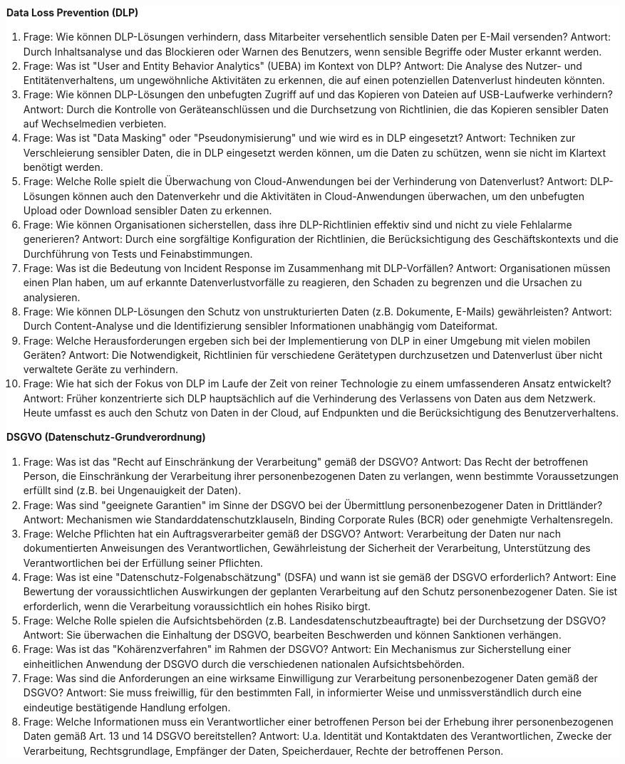 **Data Loss Prevention (DLP)**

1. Frage: Wie können DLP-Lösungen verhindern, dass Mitarbeiter versehentlich sensible Daten per E-Mail versenden? Antwort: Durch Inhaltsanalyse und das Blockieren oder Warnen des Benutzers, wenn sensible Begriffe oder Muster erkannt werden.
2. Frage: Was ist "User and Entity Behavior Analytics" (UEBA) im Kontext von DLP? Antwort: Die Analyse des Nutzer- und Entitätenverhaltens, um ungewöhnliche Aktivitäten zu erkennen, die auf einen potenziellen Datenverlust hindeuten könnten.
3. Frage: Wie können DLP-Lösungen den unbefugten Zugriff auf und das Kopieren von Dateien auf USB-Laufwerke verhindern? Antwort: Durch die Kontrolle von Geräteanschlüssen und die Durchsetzung von Richtlinien, die das Kopieren sensibler Daten auf Wechselmedien verbieten.
4. Frage: Was ist "Data Masking" oder "Pseudonymisierung" und wie wird es in DLP eingesetzt? Antwort: Techniken zur Verschleierung sensibler Daten, die in DLP eingesetzt werden können, um die Daten zu schützen, wenn sie nicht im Klartext benötigt werden.
5. Frage: Welche Rolle spielt die Überwachung von Cloud-Anwendungen bei der Verhinderung von Datenverlust? Antwort: DLP-Lösungen können auch den Datenverkehr und die Aktivitäten in Cloud-Anwendungen überwachen, um den unbefugten Upload oder Download sensibler Daten zu erkennen.
6. Frage: Wie können Organisationen sicherstellen, dass ihre DLP-Richtlinien effektiv sind und nicht zu viele Fehlalarme generieren? Antwort: Durch eine sorgfältige Konfiguration der Richtlinien, die Berücksichtigung des Geschäftskontexts und die Durchführung von Tests und Feinabstimmungen.
7. Frage: Was ist die Bedeutung von Incident Response im Zusammenhang mit DLP-Vorfällen? Antwort: Organisationen müssen einen Plan haben, um auf erkannte Datenverlustvorfälle zu reagieren, den Schaden zu begrenzen und die Ursachen zu analysieren.
8. Frage: Wie können DLP-Lösungen den Schutz von unstrukturierten Daten (z.B. Dokumente, E-Mails) gewährleisten? Antwort: Durch Content-Analyse und die Identifizierung sensibler Informationen unabhängig vom Dateiformat.
9. Frage: Welche Herausforderungen ergeben sich bei der Implementierung von DLP in einer Umgebung mit vielen mobilen Geräten? Antwort: Die Notwendigkeit, Richtlinien für verschiedene Gerätetypen durchzusetzen und Datenverlust über nicht verwaltete Geräte zu verhindern.
10. Frage: Wie hat sich der Fokus von DLP im Laufe der Zeit von reiner Technologie zu einem umfassenderen Ansatz entwickelt? Antwort: Früher konzentrierte sich DLP hauptsächlich auf die Verhinderung des Verlassens von Daten aus dem Netzwerk. Heute umfasst es auch den Schutz von Daten in der Cloud, auf Endpunkten und die Berücksichtigung des Benutzerverhaltens.

**DSGVO (Datenschutz-Grundverordnung)**

1. Frage: Was ist das "Recht auf Einschränkung der Verarbeitung" gemäß der DSGVO? Antwort: Das Recht der betroffenen Person, die Einschränkung der Verarbeitung ihrer personenbezogenen Daten zu verlangen, wenn bestimmte Voraussetzungen erfüllt sind (z.B. bei Ungenauigkeit der Daten).
2. Frage: Was sind "geeignete Garantien" im Sinne der DSGVO bei der Übermittlung personenbezogener Daten in Drittländer? Antwort: Mechanismen wie Standarddatenschutzklauseln, Binding Corporate Rules (BCR) oder genehmigte Verhaltensregeln.
3. Frage: Welche Pflichten hat ein Auftragsverarbeiter gemäß der DSGVO? Antwort: Verarbeitung der Daten nur nach dokumentierten Anweisungen des Verantwortlichen, Gewährleistung der Sicherheit der Verarbeitung, Unterstützung des Verantwortlichen bei der Erfüllung seiner Pflichten.
4. Frage: Was ist eine "Datenschutz-Folgenabschätzung" (DSFA) und wann ist sie gemäß der DSGVO erforderlich? Antwort: Eine Bewertung der voraussichtlichen Auswirkungen der geplanten Verarbeitung auf den Schutz personenbezogener Daten. Sie ist erforderlich, wenn die Verarbeitung voraussichtlich ein hohes Risiko birgt.
5. Frage: Welche Rolle spielen die Aufsichtsbehörden (z.B. Landesdatenschutzbeauftragte) bei der Durchsetzung der DSGVO? Antwort: Sie überwachen die Einhaltung der DSGVO, bearbeiten Beschwerden und können Sanktionen verhängen.
6. Frage: Was ist das "Kohärenzverfahren" im Rahmen der DSGVO? Antwort: Ein Mechanismus zur Sicherstellung einer einheitlichen Anwendung der DSGVO durch die verschiedenen nationalen Aufsichtsbehörden.
7. Frage: Was sind die Anforderungen an eine wirksame Einwilligung zur Verarbeitung personenbezogener Daten gemäß der DSGVO? Antwort: Sie muss freiwillig, für den bestimmten Fall, in informierter Weise und unmissverständlich durch eine eindeutige bestätigende Handlung erfolgen.
8. Frage: Welche Informationen muss ein Verantwortlicher einer betroffenen Person bei der Erhebung ihrer personenbezogenen Daten gemäß Art. 13 und 14 DSGVO bereitstellen? Antwort: U.a. Identität und Kontaktdaten des Verantwortlichen, Zwecke der Verarbeitung, Rechtsgrundlage, Empfänger der Daten, Speicherdauer, Rechte der betroffenen Person.
